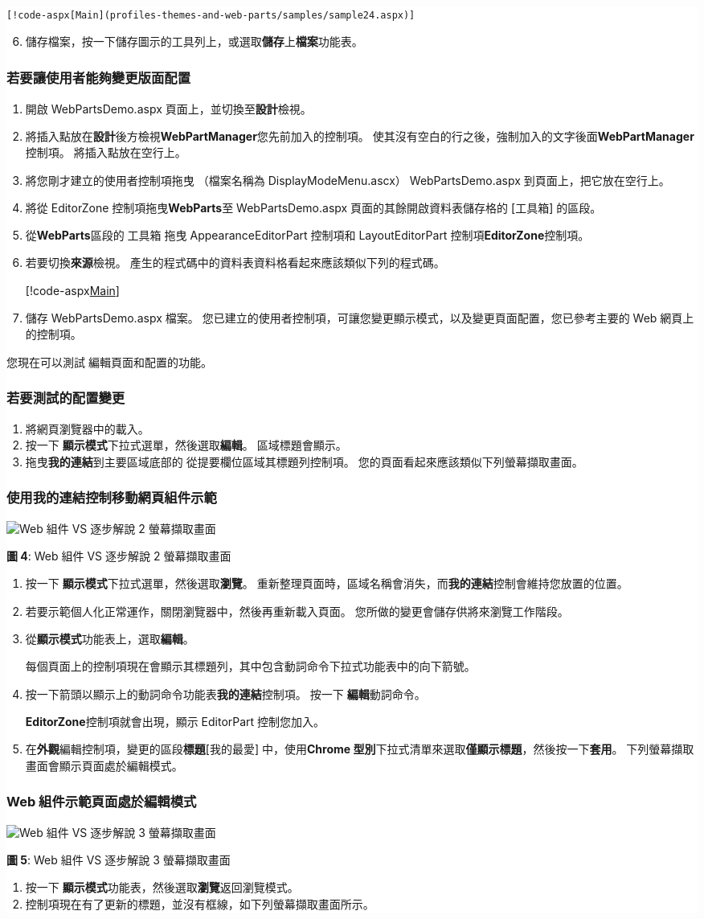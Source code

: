     [!code-aspx[Main](profiles-themes-and-web-parts/samples/sample24.aspx)]
6. 儲存檔案，按一下儲存圖示的工具列上，或選取**儲存**上**檔案**功能表。

### <a name="to-enable-users-to-change-the-layout"></a>若要讓使用者能夠變更版面配置

1. 開啟 WebPartsDemo.aspx 頁面上，並切換至**設計**檢視。
2. 將插入點放在**設計**後方檢視**WebPartManager**您先前加入的控制項。 使其沒有空白的行之後，強制加入的文字後面**WebPartManager**控制項。 將插入點放在空行上。
3. 將您剛才建立的使用者控制項拖曳 （檔案名稱為 DisplayModeMenu.ascx） WebPartsDemo.aspx 到頁面上，把它放在空行上。
4. 將從 EditorZone 控制項拖曳**WebParts**至 WebPartsDemo.aspx 頁面的其餘開啟資料表儲存格的 [工具箱] 的區段。
5. 從**WebParts**區段的 工具箱 拖曳 AppearanceEditorPart 控制項和 LayoutEditorPart 控制項**EditorZone**控制項。
6. 若要切換**來源**檢視。 產生的程式碼中的資料表資料格看起來應該類似下列的程式碼。 

    [!code-aspx[Main](profiles-themes-and-web-parts/samples/sample25.aspx)]
7. 儲存 WebPartsDemo.aspx 檔案。 您已建立的使用者控制項，可讓您變更顯示模式，以及變更頁面配置，您已參考主要的 Web 網頁上的控制項。

您現在可以測試 編輯頁面和配置的功能。

### <a name="to-test-layout-changes"></a>若要測試的配置變更

1. 將網頁瀏覽器中的載入。
2. 按一下 **顯示模式**下拉式選單，然後選取**編輯**。 區域標題會顯示。
3. 拖曳**我的連結**到主要區域底部的 從提要欄位區域其標題列控制項。 您的頁面看起來應該類似下列螢幕擷取畫面。

### <a name="web-parts-demo-page-with-my-links-control-moved"></a>使用我的連結控制移動網頁組件示範


![Web 組件 VS 逐步解說 2 螢幕擷取畫面](profiles-themes-and-web-parts/_static/image4.gif)

**圖 4**: Web 組件 VS 逐步解說 2 螢幕擷取畫面


1. 按一下 **顯示模式**下拉式選單，然後選取**瀏覽**。 重新整理頁面時，區域名稱會消失，而**我的連結**控制會維持您放置的位置。
2. 若要示範個人化正常運作，關閉瀏覽器中，然後再重新載入頁面。 您所做的變更會儲存供將來瀏覽工作階段。
3. 從**顯示模式**功能表上，選取**編輯**。   
  
   每個頁面上的控制項現在會顯示其標題列，其中包含動詞命令下拉式功能表中的向下箭號。
4. 按一下箭頭以顯示上的動詞命令功能表**我的連結**控制項。 按一下 **編輯**動詞命令。   
  
   **EditorZone**控制項就會出現，顯示 EditorPart 控制您加入。
5. 在**外觀**編輯控制項，變更的區段**標題**[我的最愛] 中，使用**Chrome 型別**下拉式清單來選取**僅顯示標題**，然後按一下**套用**。 下列螢幕擷取畫面會顯示頁面處於編輯模式。

### <a name="web-parts-demo-page-in-edit-mode"></a>Web 組件示範頁面處於編輯模式


![Web 組件 VS 逐步解說 3 螢幕擷取畫面](profiles-themes-and-web-parts/_static/image5.gif)

**圖 5**: Web 組件 VS 逐步解說 3 螢幕擷取畫面


1. 按一下 **顯示模式**功能表，然後選取**瀏覽**返回瀏覽模式。
2. 控制項現在有了更新的標題，並沒有框線，如下列螢幕擷取畫面所示。
